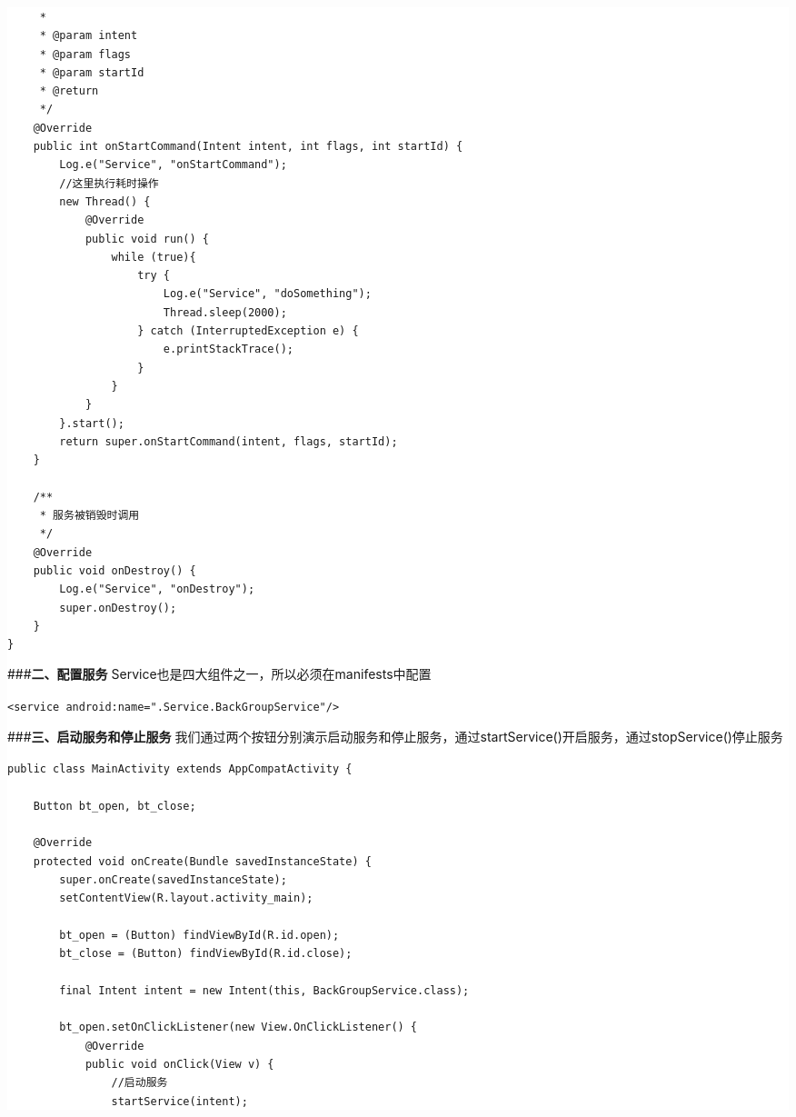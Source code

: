 ```
     *
     * @param intent
     * @param flags
     * @param startId
     * @return
     */
    @Override
    public int onStartCommand(Intent intent, int flags, int startId) {
        Log.e("Service", "onStartCommand");
        //这里执行耗时操作
        new Thread() {
            @Override
            public void run() {
                while (true){
                    try {
                        Log.e("Service", "doSomething");
                        Thread.sleep(2000);
                    } catch (InterruptedException e) {
                        e.printStackTrace();
                    }
                }
            }
        }.start();
        return super.onStartCommand(intent, flags, startId);
    }

    /**
     * 服务被销毁时调用
     */
    @Override
    public void onDestroy() {
        Log.e("Service", "onDestroy");
        super.onDestroy();
    }
}
```
###**二、配置服务**
Service也是四大组件之一，所以必须在manifests中配置
```
<service android:name=".Service.BackGroupService"/>
```

###**三、启动服务和停止服务**
我们通过两个按钮分别演示启动服务和停止服务，通过startService()开启服务，通过stopService()停止服务
```
public class MainActivity extends AppCompatActivity {

    Button bt_open, bt_close;

    @Override
    protected void onCreate(Bundle savedInstanceState) {
        super.onCreate(savedInstanceState);
        setContentView(R.layout.activity_main);

        bt_open = (Button) findViewById(R.id.open);
        bt_close = (Button) findViewById(R.id.close);

        final Intent intent = new Intent(this, BackGroupService.class);

        bt_open.setOnClickListener(new View.OnClickListener() {
            @Override
            public void onClick(View v) {
	            //启动服务
                startService(intent);
```